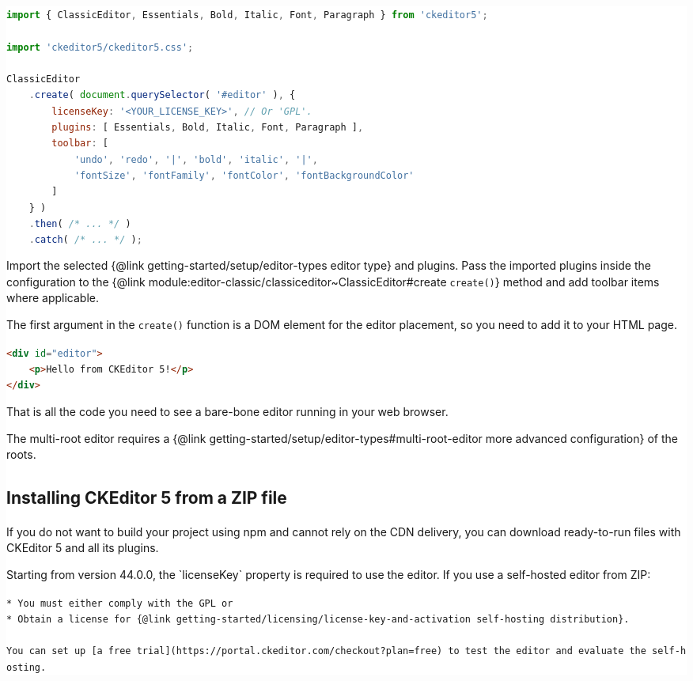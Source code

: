 
```js
import { ClassicEditor, Essentials, Bold, Italic, Font, Paragraph } from 'ckeditor5';

import 'ckeditor5/ckeditor5.css';

ClassicEditor
	.create( document.querySelector( '#editor' ), {
		licenseKey: '<YOUR_LICENSE_KEY>', // Or 'GPL'.
		plugins: [ Essentials, Bold, Italic, Font, Paragraph ],
		toolbar: [
			'undo', 'redo', '|', 'bold', 'italic', '|',
			'fontSize', 'fontFamily', 'fontColor', 'fontBackgroundColor'
		]
	} )
	.then( /* ... */ )
	.catch( /* ... */ );
```

Import the selected {@link getting-started/setup/editor-types editor type} and plugins. Pass the imported plugins inside the configuration to the {@link module:editor-classic/classiceditor~ClassicEditor#create `create()`} method and add toolbar items where applicable.

The first argument in the `create()` function is a DOM element for the editor placement, so you need to add it to your HTML page.

```html
<div id="editor">
	<p>Hello from CKEditor 5!</p>
</div>
```

That is all the code you need to see a bare-bone editor running in your web browser.

<info-box important>
	The multi-root editor requires a {@link getting-started/setup/editor-types#multi-root-editor more advanced configuration} of the roots.
</info-box>

## Installing CKEditor&nbsp;5 from a ZIP file

If you do not want to build your project using npm and cannot rely on the CDN delivery, you can download ready-to-run files with CKEditor&nbsp;5 and all its plugins.

<info-box>
	Starting from version 44.0.0, the `licenseKey` property is required to use the editor. If you use a self-hosted editor from ZIP:

	* You must either comply with the GPL or
	* Obtain a license for {@link getting-started/licensing/license-key-and-activation self-hosting distribution}.

	You can set up [a free trial](https://portal.ckeditor.com/checkout?plan=free) to test the editor and evaluate the self-hosting.
</info-box>
